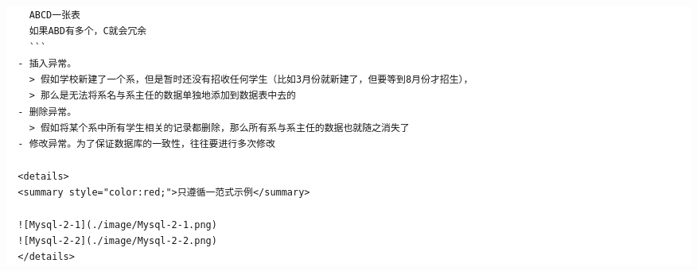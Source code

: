         ABCD一张表
        如果ABD有多个，C就会冗余
        ```
      - 插入异常。
        > 假如学校新建了一个系，但是暂时还没有招收任何学生（比如3月份就新建了，但要等到8月份才招生），
        > 那么是无法将系名与系主任的数据单独地添加到数据表中去的
      - 删除异常。
        > 假如将某个系中所有学生相关的记录都删除，那么所有系与系主任的数据也就随之消失了
      - 修改异常。为了保证数据库的一致性，往往要进行多次修改

      <details>
      <summary style="color:red;">只遵循一范式示例</summary>

      ![Mysql-2-1](./image/Mysql-2-1.png)
      ![Mysql-2-2](./image/Mysql-2-2.png)
      </details>
